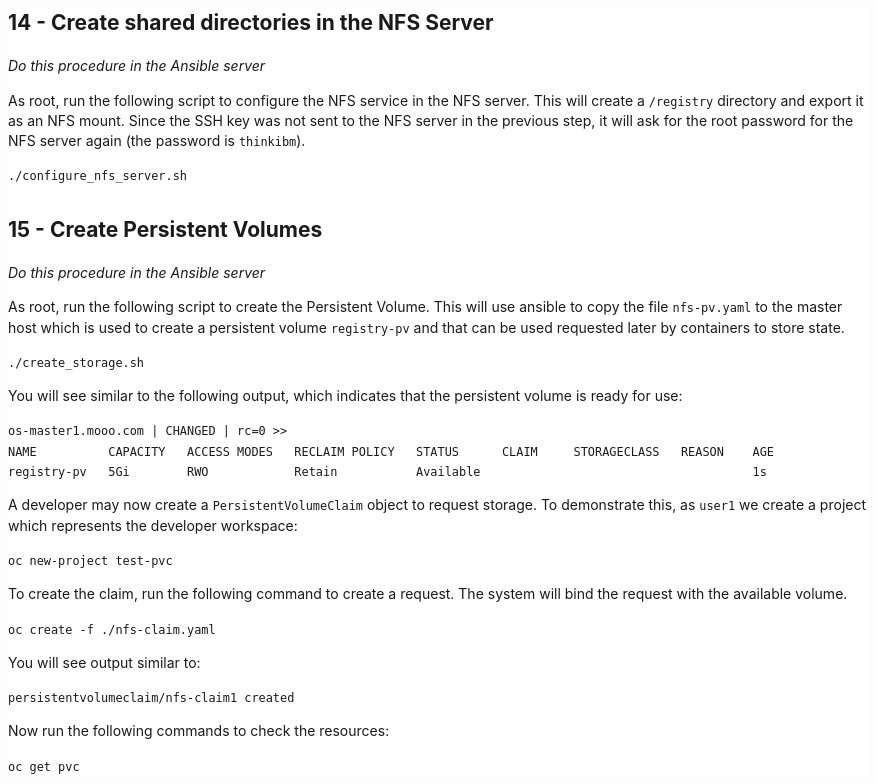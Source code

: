 ## 14 - Create shared directories in the NFS Server

*Do this procedure in the Ansible server*

As root, run the following script to configure the NFS service in the NFS server.  This will create a `/registry` directory and export it as an NFS mount.  Since the SSH key was not sent to the NFS server in the previous step, it will ask for the root password for the NFS server again (the password is `thinkibm`).

```
./configure_nfs_server.sh
```

## 15 - Create Persistent Volumes

*Do this procedure in the Ansible server*

As root, run the following script to create the Persistent Volume. This will use ansible to copy the file `nfs-pv.yaml` to the master host which is used to create a persistent volume `registry-pv` and that can be used requested later by containers to store state.

```
./create_storage.sh
```

You will see similar to the following output, which indicates that the persistent volume is ready for use:

```
os-master1.mooo.com | CHANGED | rc=0 >>
NAME          CAPACITY   ACCESS MODES   RECLAIM POLICY   STATUS      CLAIM     STORAGECLASS   REASON    AGE
registry-pv   5Gi        RWO            Retain           Available                                      1s
```

A developer may now create a `PersistentVolumeClaim` object to request storage.  To demonstrate this, as `user1` we create a project which represents the developer workspace:

```bash
oc new-project test-pvc
```

To create the claim, run the following command to create a request.  The system will bind the request with the available volume.

```
oc create -f ./nfs-claim.yaml
```

You will see output similar to:

```
persistentvolumeclaim/nfs-claim1 created
```

Now run the following commands to check the resources:

```
oc get pvc
```
